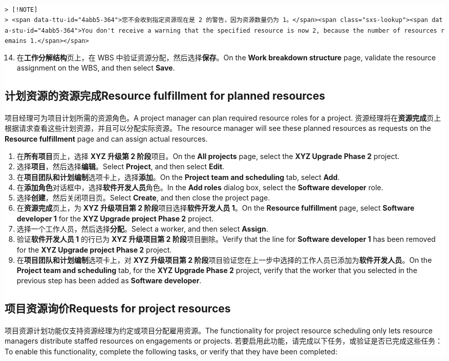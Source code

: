     > [!NOTE] 
    > <span data-ttu-id="4abb5-364">您不会收到指定资源现在是 2 的警告，因为资源数量仍为 1。</span><span class="sxs-lookup"><span data-stu-id="4abb5-364">You don't receive a warning that the specified resource is now 2, because the number of resources remains 1.</span></span>

14. <span data-ttu-id="4abb5-365">在**工作分解结构**页上，在 WBS 中验证资源分配，然后选择**保存**。</span><span class="sxs-lookup"><span data-stu-id="4abb5-365">On the **Work breakdown structure** page, validate the resource assignment on the WBS, and then select **Save**.</span></span>

## <a name="resource-fulfillment-for-planned-resources"></a><span data-ttu-id="4abb5-366">计划资源的资源完成</span><span class="sxs-lookup"><span data-stu-id="4abb5-366">Resource fulfillment for planned resources</span></span>
<span data-ttu-id="4abb5-367">项目经理可为项目计划所需的资源角色。</span><span class="sxs-lookup"><span data-stu-id="4abb5-367">A project manager can plan required resource roles for a project.</span></span> <span data-ttu-id="4abb5-368">资源经理将在**资源完成**页上根据请求查看这些计划资源，并且可以分配实际资源。</span><span class="sxs-lookup"><span data-stu-id="4abb5-368">The resource manager will see these planned resources as requests on the **Resource fulfillment** page and can assign actual resources.</span></span>

1. <span data-ttu-id="4abb5-369">在**所有项目**页上，选择 **XYZ 升级第 2 阶段**项目。</span><span class="sxs-lookup"><span data-stu-id="4abb5-369">On the **All projects** page, select the **XYZ Upgrade Phase 2** project.</span></span>
2. <span data-ttu-id="4abb5-370">选择**项目**，然后选择**编辑**。</span><span class="sxs-lookup"><span data-stu-id="4abb5-370">Select **Project**, and then select **Edit**.</span></span>
3. <span data-ttu-id="4abb5-371">在**项目团队和计划编制**选项卡上，选择**添加**。</span><span class="sxs-lookup"><span data-stu-id="4abb5-371">On the **Project team and scheduling** tab, select **Add**.</span></span>
4. <span data-ttu-id="4abb5-372">在**添加角色**对话框中，选择**软件开发人员**角色。</span><span class="sxs-lookup"><span data-stu-id="4abb5-372">In the **Add roles** dialog box, select the **Software developer** role.</span></span>
5. <span data-ttu-id="4abb5-373">选择**创建**，然后关闭项目页。</span><span class="sxs-lookup"><span data-stu-id="4abb5-373">Select **Create**, and then close the project page.</span></span>
6. <span data-ttu-id="4abb5-374">在**资源完成**页上，为 **XYZ 升级项目第 2 阶段**项目选择**软件开发人员 1**。</span><span class="sxs-lookup"><span data-stu-id="4abb5-374">On the **Resource fulfillment** page, select **Software developer 1** for the **XYZ Upgrade project Phase 2** project.</span></span>
7. <span data-ttu-id="4abb5-375">选择一个工作人员，然后选择**分配**。</span><span class="sxs-lookup"><span data-stu-id="4abb5-375">Select a worker, and then select **Assign**.</span></span>
8. <span data-ttu-id="4abb5-376">验证**软件开发人员 1** 的行已为 **XYZ 升级项目第 2 阶段**项目删除。</span><span class="sxs-lookup"><span data-stu-id="4abb5-376">Verify that the line for **Software developer 1** has been removed for the **XYZ Upgrade project Phase 2** project.</span></span>
9. <span data-ttu-id="4abb5-377">在**项目团队和计划编制**选项卡上，对 **XYZ 升级项目第 2 阶段**项目验证您在上一步中选择的工作人员已添加为**软件开发人员**。</span><span class="sxs-lookup"><span data-stu-id="4abb5-377">On the **Project team and scheduling** tab, for the **XYZ Upgrade Phase 2** project, verify that the worker that you selected in the previous step has been added as **Software developer**.</span></span>

## <a name="requests-for-project-resources"></a><span data-ttu-id="4abb5-378">项目资源询价</span><span class="sxs-lookup"><span data-stu-id="4abb5-378">Requests for project resources</span></span>
<span data-ttu-id="4abb5-379">项目资源计划功能仅支持资源经理为约定或项目分配雇用资源。</span><span class="sxs-lookup"><span data-stu-id="4abb5-379">The functionality for project resource scheduling only lets resource managers distribute staffed resources on engagements or projects.</span></span> <span data-ttu-id="4abb5-380">若要启用此功能，请完成以下任务，或验证是否已完成这些任务：</span><span class="sxs-lookup"><span data-stu-id="4abb5-380">To enable this functionality, complete the following tasks, or verify that they have been completed:</span></span>
